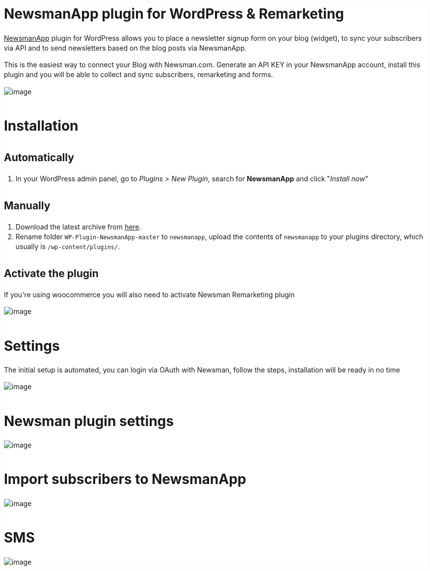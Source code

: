 # NewsmanApp plugin for WordPress & Remarketing
[NewsmanApp](https://www.newsman.com) plugin for WordPress allows you to place a newsletter signup form on your blog (widget), to sync your subscribers via API and to send newsletters based on the blog posts via NewsmanApp.

This is the easiest way to connect your Blog with Newsman.com. Generate an API KEY in your NewsmanApp account, install this plugin and you will be able to collect and sync subscribers, remarketing and forms. 

![image](https://raw.githubusercontent.com/Newsman/WP-Plugin-NewsmanApp/master/assets/newsmanBr.jpg)

# Installation

## Automatically
1. In your WordPress admin panel, go to *Plugins > New Plugin*, search for **NewsmanApp** and click "*Install now*"

## Manually 
1. Download the latest archive from [here](https://github.com/Newsman/WP-Plugin-NewsmanApp/archive/master.zip).
2. Rename folder `WP-Plugin-NewsmanApp-master` to `newsmanapp`, upload the contents of `newsmanapp` to your plugins directory, which usually is `/wp-content/plugins/`.

## Activate the plugin

If you're using woocommerce you will also need to activate Newsman Remarketing plugin

![image](https://raw.githubusercontent.com/Newsman/WP-Plugin-NewsmanApp/master/assets/wp_activation.png)

# Settings

The initial setup is automated, you can login via OAuth with Newsman, follow the steps, installation will be ready in no time

![image](https://raw.githubusercontent.com/Newsman/WP-Plugin-NewsmanApp/master/assets/wp_oauth.png)

# Newsman plugin settings
![image](https://raw.githubusercontent.com/Newsman/WP-Plugin-NewsmanApp/master/assets/wp_settings.png)

# Import subscribers to NewsmanApp
![image](https://raw.githubusercontent.com/Newsman/WP-Plugin-NewsmanApp/master/assets/wp_sync.png)

# SMS
![image](https://raw.githubusercontent.com/Newsman/WP-Plugin-NewsmanApp/master/assets/wp_sms.png)
